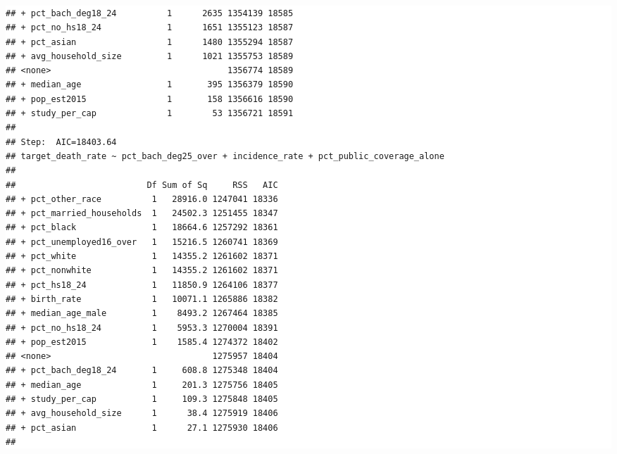     ## + pct_bach_deg18_24          1      2635 1354139 18585
    ## + pct_no_hs18_24             1      1651 1355123 18587
    ## + pct_asian                  1      1480 1355294 18587
    ## + avg_household_size         1      1021 1355753 18589
    ## <none>                                   1356774 18589
    ## + median_age                 1       395 1356379 18590
    ## + pop_est2015                1       158 1356616 18590
    ## + study_per_cap              1        53 1356721 18591
    ## 
    ## Step:  AIC=18403.64
    ## target_death_rate ~ pct_bach_deg25_over + incidence_rate + pct_public_coverage_alone
    ## 
    ##                          Df Sum of Sq     RSS   AIC
    ## + pct_other_race          1   28916.0 1247041 18336
    ## + pct_married_households  1   24502.3 1251455 18347
    ## + pct_black               1   18664.6 1257292 18361
    ## + pct_unemployed16_over   1   15216.5 1260741 18369
    ## + pct_white               1   14355.2 1261602 18371
    ## + pct_nonwhite            1   14355.2 1261602 18371
    ## + pct_hs18_24             1   11850.9 1264106 18377
    ## + birth_rate              1   10071.1 1265886 18382
    ## + median_age_male         1    8493.2 1267464 18385
    ## + pct_no_hs18_24          1    5953.3 1270004 18391
    ## + pop_est2015             1    1585.4 1274372 18402
    ## <none>                                1275957 18404
    ## + pct_bach_deg18_24       1     608.8 1275348 18404
    ## + median_age              1     201.3 1275756 18405
    ## + study_per_cap           1     109.3 1275848 18405
    ## + avg_household_size      1      38.4 1275919 18406
    ## + pct_asian               1      27.1 1275930 18406
    ## 